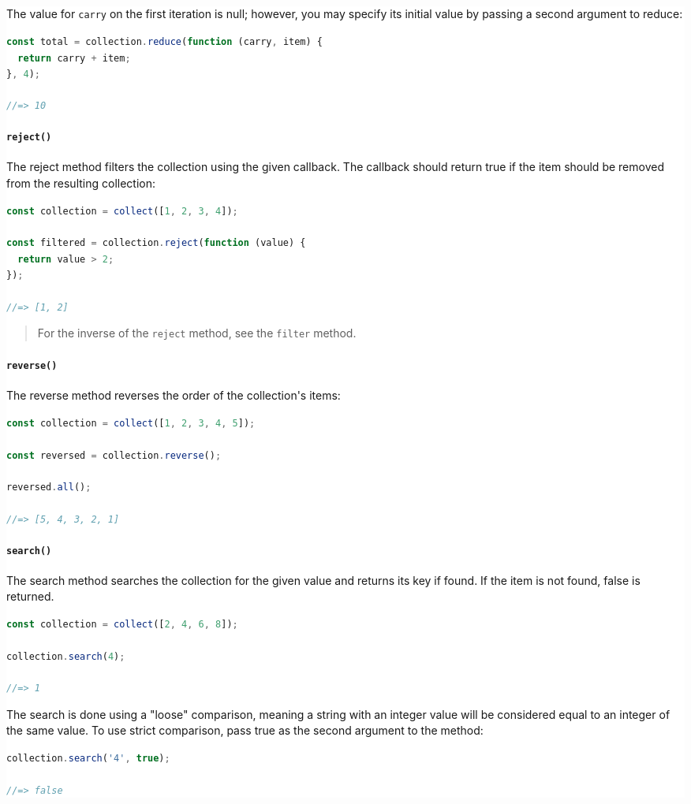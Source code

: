 The value for ``carry`` on the first iteration is null; however, you may specify its initial value by passing a second argument to reduce:
```js
const total = collection.reduce(function (carry, item) {
  return carry + item;
}, 4);

//=> 10
```

#### ``reject()``
The reject method filters the collection using the given callback. The callback should return true if the item should be removed from the resulting collection:
```js
const collection = collect([1, 2, 3, 4]);

const filtered = collection.reject(function (value) {
  return value > 2;
});

//=> [1, 2]
```

> For the inverse of the ``reject`` method, see the ``filter`` method.

#### ``reverse()``
The reverse method reverses the order of the collection's items:
```js
const collection = collect([1, 2, 3, 4, 5]);

const reversed = collection.reverse();

reversed.all();

//=> [5, 4, 3, 2, 1]
```

#### ``search()``
The search method searches the collection for the given value and returns its key if found. If the item is not found, false is returned.
```js
const collection = collect([2, 4, 6, 8]);

collection.search(4);

//=> 1
```

The search is done using a "loose" comparison, meaning a string with an integer value will be considered equal to an integer of the same value. To use strict comparison, pass true as the second argument to the method:
```js
collection.search('4', true);

//=> false
```
